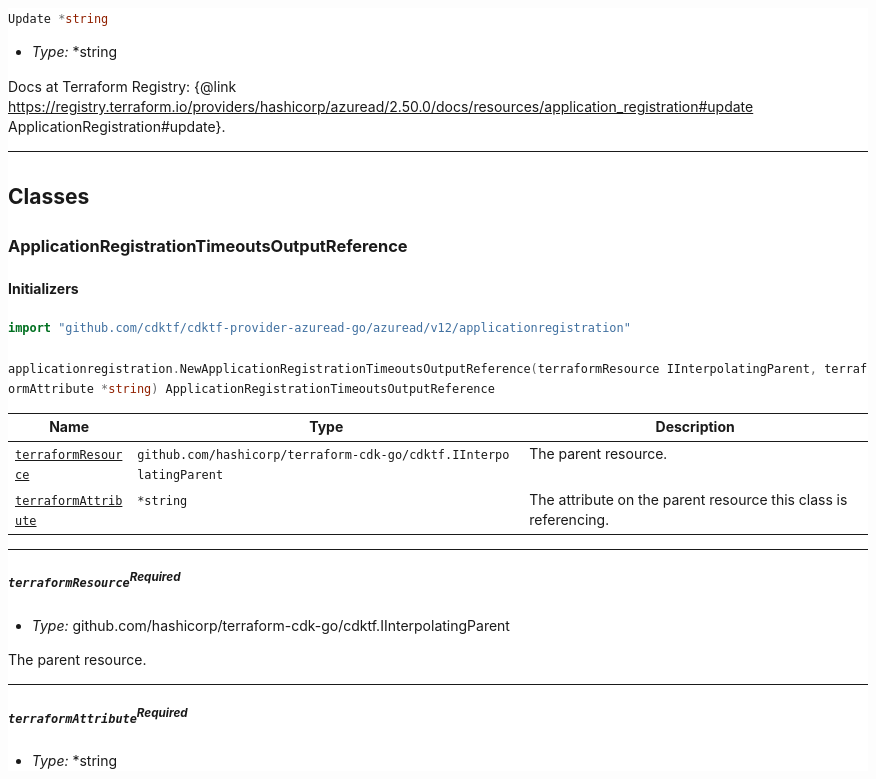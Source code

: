 ```go
Update *string
```

- *Type:* *string

Docs at Terraform Registry: {@link https://registry.terraform.io/providers/hashicorp/azuread/2.50.0/docs/resources/application_registration#update ApplicationRegistration#update}.

---

## Classes <a name="Classes" id="Classes"></a>

### ApplicationRegistrationTimeoutsOutputReference <a name="ApplicationRegistrationTimeoutsOutputReference" id="@cdktf/provider-azuread.applicationRegistration.ApplicationRegistrationTimeoutsOutputReference"></a>

#### Initializers <a name="Initializers" id="@cdktf/provider-azuread.applicationRegistration.ApplicationRegistrationTimeoutsOutputReference.Initializer"></a>

```go
import "github.com/cdktf/cdktf-provider-azuread-go/azuread/v12/applicationregistration"

applicationregistration.NewApplicationRegistrationTimeoutsOutputReference(terraformResource IInterpolatingParent, terraformAttribute *string) ApplicationRegistrationTimeoutsOutputReference
```

| **Name** | **Type** | **Description** |
| --- | --- | --- |
| <code><a href="#@cdktf/provider-azuread.applicationRegistration.ApplicationRegistrationTimeoutsOutputReference.Initializer.parameter.terraformResource">terraformResource</a></code> | <code>github.com/hashicorp/terraform-cdk-go/cdktf.IInterpolatingParent</code> | The parent resource. |
| <code><a href="#@cdktf/provider-azuread.applicationRegistration.ApplicationRegistrationTimeoutsOutputReference.Initializer.parameter.terraformAttribute">terraformAttribute</a></code> | <code>*string</code> | The attribute on the parent resource this class is referencing. |

---

##### `terraformResource`<sup>Required</sup> <a name="terraformResource" id="@cdktf/provider-azuread.applicationRegistration.ApplicationRegistrationTimeoutsOutputReference.Initializer.parameter.terraformResource"></a>

- *Type:* github.com/hashicorp/terraform-cdk-go/cdktf.IInterpolatingParent

The parent resource.

---

##### `terraformAttribute`<sup>Required</sup> <a name="terraformAttribute" id="@cdktf/provider-azuread.applicationRegistration.ApplicationRegistrationTimeoutsOutputReference.Initializer.parameter.terraformAttribute"></a>

- *Type:* *string
